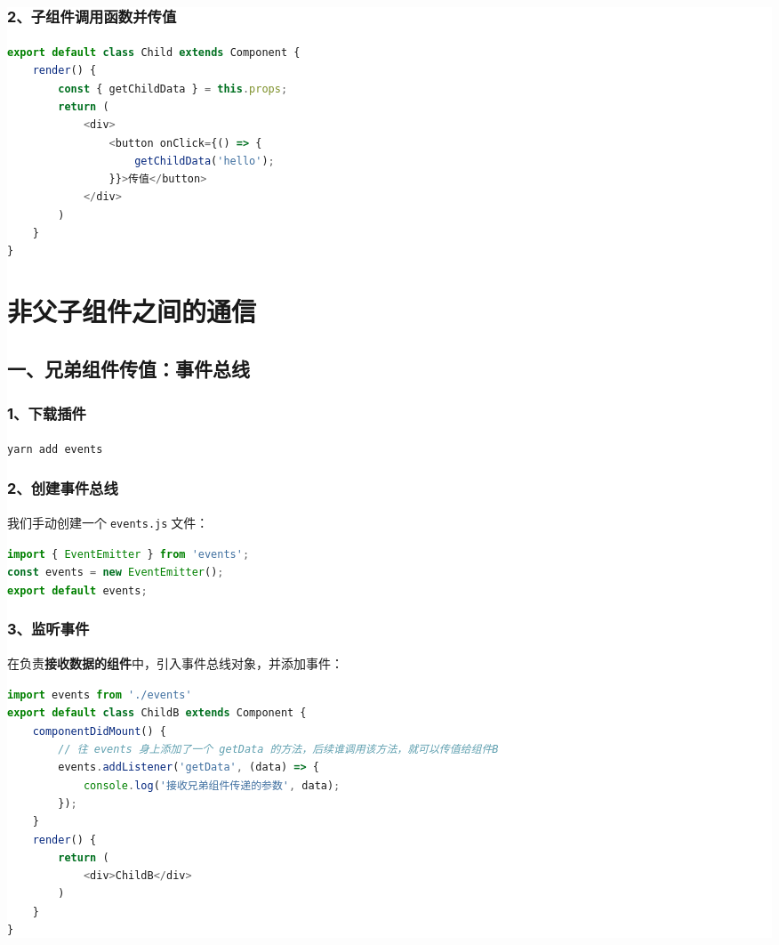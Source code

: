 ### 2、子组件调用函数并传值

```js
export default class Child extends Component {
    render() {
        const { getChildData } = this.props;
        return (
            <div>
                <button onClick={() => {
                    getChildData('hello');
                }}>传值</button>
            </div>
        )
    }
}

```



# 非父子组件之间的通信

## 一、兄弟组件传值：事件总线

### 1、下载插件

```
yarn add events

```

### 2、创建事件总线

我们手动创建一个 `events.js` 文件：

```js
import { EventEmitter } from 'events';
const events = new EventEmitter();
export default events;

```

### 3、监听事件

在负责**接收数据的组件**中，引入事件总线对象，并添加事件：

```js
import events from './events'
export default class ChildB extends Component {
    componentDidMount() {
        // 往 events 身上添加了一个 getData 的方法，后续谁调用该方法，就可以传值给组件B
        events.addListener('getData', (data) => {
            console.log('接收兄弟组件传递的参数', data);
        });
    }
    render() {
        return (
            <div>ChildB</div>
        )
    }
}

```

